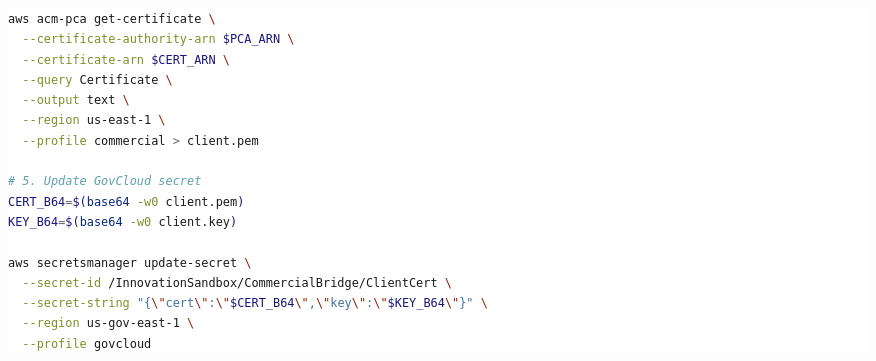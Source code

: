 ```bash
aws acm-pca get-certificate \
  --certificate-authority-arn $PCA_ARN \
  --certificate-arn $CERT_ARN \
  --query Certificate \
  --output text \
  --region us-east-1 \
  --profile commercial > client.pem

# 5. Update GovCloud secret
CERT_B64=$(base64 -w0 client.pem)
KEY_B64=$(base64 -w0 client.key)

aws secretsmanager update-secret \
  --secret-id /InnovationSandbox/CommercialBridge/ClientCert \
  --secret-string "{\"cert\":\"$CERT_B64\",\"key\":\"$KEY_B64\"}" \
  --region us-gov-east-1 \
  --profile govcloud
```
